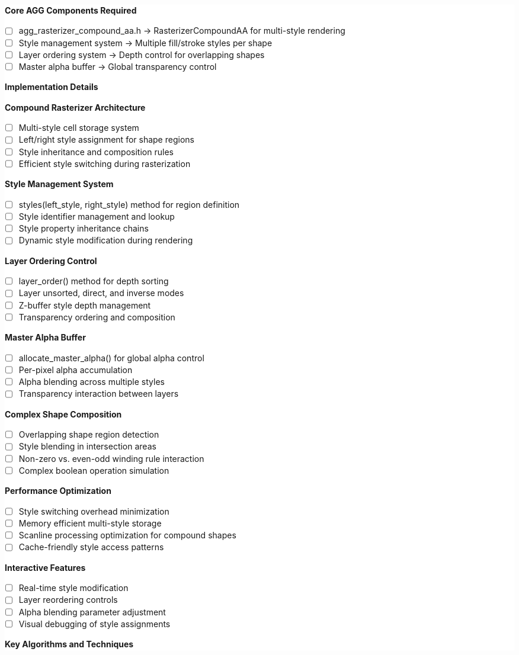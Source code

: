 **Core AGG Components Required**

- [ ] agg_rasterizer_compound_aa.h → RasterizerCompoundAA for multi-style rendering
- [ ] Style management system → Multiple fill/stroke styles per shape
- [ ] Layer ordering system → Depth control for overlapping shapes
- [ ] Master alpha buffer → Global transparency control

**Implementation Details**

**Compound Rasterizer Architecture**

- [ ] Multi-style cell storage system
- [ ] Left/right style assignment for shape regions
- [ ] Style inheritance and composition rules
- [ ] Efficient style switching during rasterization

**Style Management System**

- [ ] styles(left_style, right_style) method for region definition
- [ ] Style identifier management and lookup
- [ ] Style property inheritance chains
- [ ] Dynamic style modification during rendering

**Layer Ordering Control**

- [ ] layer_order() method for depth sorting
- [ ] Layer unsorted, direct, and inverse modes
- [ ] Z-buffer style depth management
- [ ] Transparency ordering and composition

**Master Alpha Buffer**

- [ ] allocate_master_alpha() for global alpha control
- [ ] Per-pixel alpha accumulation
- [ ] Alpha blending across multiple styles
- [ ] Transparency interaction between layers

**Complex Shape Composition**

- [ ] Overlapping shape region detection
- [ ] Style blending in intersection areas
- [ ] Non-zero vs. even-odd winding rule interaction
- [ ] Complex boolean operation simulation

**Performance Optimization**

- [ ] Style switching overhead minimization
- [ ] Memory efficient multi-style storage
- [ ] Scanline processing optimization for compound shapes
- [ ] Cache-friendly style access patterns

**Interactive Features**

- [ ] Real-time style modification
- [ ] Layer reordering controls
- [ ] Alpha blending parameter adjustment
- [ ] Visual debugging of style assignments

**Key Algorithms and Techniques**
